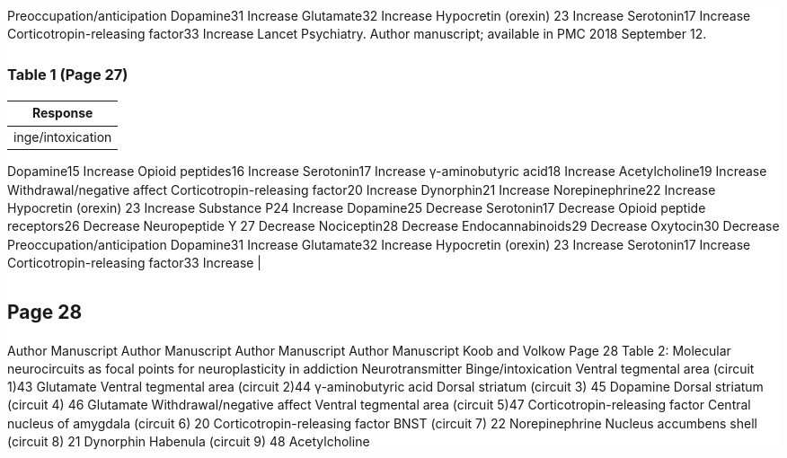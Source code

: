 Preoccupation/anticipation
Dopamine31 Increase
Glutamate32 Increase
Hypocretin (orexin) 23 Increase
Serotonin17 Increase
Corticotropin-releasing factor33 Increase
Lancet Psychiatry. Author manuscript; available in PMC 2018 September 12.

### Table 1 (Page 27)

| Response |
| --- |
| inge/intoxication
Dopamine15 Increase
Opioid peptides16 Increase
Serotonin17 Increase
γ-aminobutyric acid18 Increase
Acetylcholine19 Increase
Withdrawal/negative affect
Corticotropin-releasing factor20 Increase
Dynorphin21 Increase
Norepinephrine22 Increase
Hypocretin (orexin) 23 Increase
Substance P24 Increase
Dopamine25 Decrease
Serotonin17 Decrease
Opioid peptide receptors26 Decrease
Neuropeptide Y 27 Decrease
Nociceptin28 Decrease
Endocannabinoids29 Decrease
Oxytocin30 Decrease
Preoccupation/anticipation
Dopamine31 Increase
Glutamate32 Increase
Hypocretin (orexin) 23 Increase
Serotonin17 Increase
Corticotropin-releasing factor33 Increase |

## Page 28

Author
Manuscript
Author
Manuscript
Author
Manuscript
Author
Manuscript
Koob and Volkow Page 28
Table 2:
Molecular neurocircuits as focal points for neuroplasticity in addiction
Neurotransmitter
Binge/intoxication
Ventral tegmental area (circuit 1)43 Glutamate
Ventral tegmental area (circuit 2)44 γ-aminobutyric acid
Dorsal striatum (circuit 3) 45 Dopamine
Dorsal striatum (circuit 4) 46 Glutamate
Withdrawal/negative affect
Ventral tegmental area (circuit 5)47 Corticotropin-releasing factor
Central nucleus of amygdala (circuit 6) 20 Corticotropin-releasing factor
BNST (circuit 7) 22 Norepinephrine
Nucleus accumbens shell (circuit 8) 21 Dynorphin
Habenula (circuit 9) 48 Acetylcholine